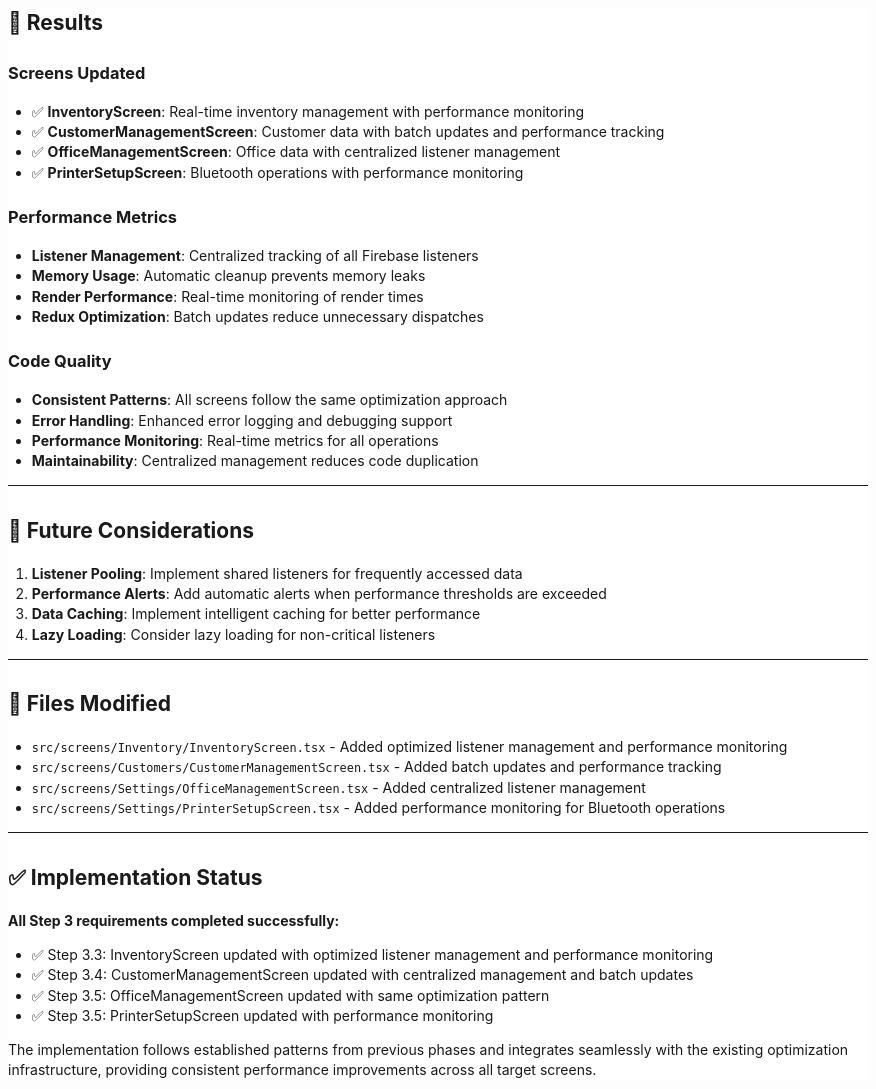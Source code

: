 
## 🎯 **Results**

### **Screens Updated**
- ✅ **InventoryScreen**: Real-time inventory management with performance monitoring
- ✅ **CustomerManagementScreen**: Customer data with batch updates and performance tracking
- ✅ **OfficeManagementScreen**: Office data with centralized listener management
- ✅ **PrinterSetupScreen**: Bluetooth operations with performance monitoring

### **Performance Metrics**
- **Listener Management**: Centralized tracking of all Firebase listeners
- **Memory Usage**: Automatic cleanup prevents memory leaks
- **Render Performance**: Real-time monitoring of render times
- **Redux Optimization**: Batch updates reduce unnecessary dispatches

### **Code Quality**
- **Consistent Patterns**: All screens follow the same optimization approach
- **Error Handling**: Enhanced error logging and debugging support
- **Performance Monitoring**: Real-time metrics for all operations
- **Maintainability**: Centralized management reduces code duplication

---

## 🔮 **Future Considerations**

1. **Listener Pooling**: Implement shared listeners for frequently accessed data
2. **Performance Alerts**: Add automatic alerts when performance thresholds are exceeded
3. **Data Caching**: Implement intelligent caching for better performance
4. **Lazy Loading**: Consider lazy loading for non-critical listeners

---

## 📁 **Files Modified**

- `src/screens/Inventory/InventoryScreen.tsx` - Added optimized listener management and performance monitoring
- `src/screens/Customers/CustomerManagementScreen.tsx` - Added batch updates and performance tracking
- `src/screens/Settings/OfficeManagementScreen.tsx` - Added centralized listener management
- `src/screens/Settings/PrinterSetupScreen.tsx` - Added performance monitoring for Bluetooth operations

---

## ✅ **Implementation Status**

**All Step 3 requirements completed successfully:**
- ✅ Step 3.3: InventoryScreen updated with optimized listener management and performance monitoring
- ✅ Step 3.4: CustomerManagementScreen updated with centralized management and batch updates  
- ✅ Step 3.5: OfficeManagementScreen updated with same optimization pattern
- ✅ Step 3.5: PrinterSetupScreen updated with performance monitoring

The implementation follows established patterns from previous phases and integrates seamlessly with the existing optimization infrastructure, providing consistent performance improvements across all target screens.
